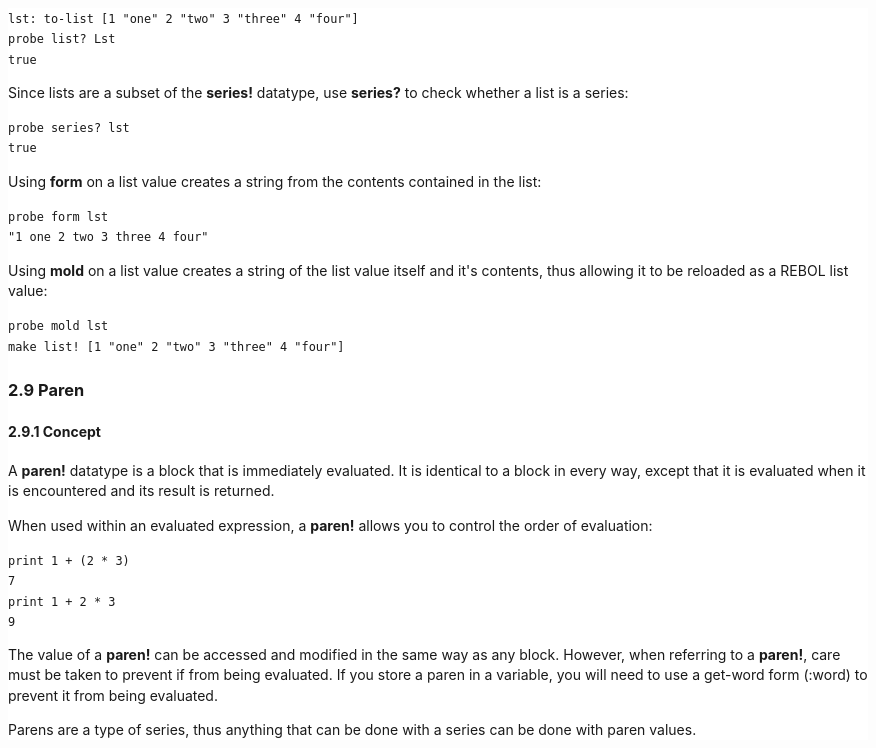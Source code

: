 ```
lst: to-list [1 "one" 2 "two" 3 "three" 4 "four"]
probe list? Lst
true

```

Since lists are a subset of the **series!** datatype, use **series?** to check whether a list is a series:

```
probe series? lst
true

```

Using **form** on a list value creates a string from the contents contained in the list:

```
probe form lst
"1 one 2 two 3 three 4 four"

```

Using **mold** on a list value creates a string of the list value itself and it's contents, thus allowing it to be reloaded as a REBOL list value:

```
probe mold lst
make list! [1 "one" 2 "two" 3 "three" 4 "four"]

```

### 2.9 Paren

#### 2.9.1 Concept

A **paren!** datatype is a block that is immediately evaluated. It is identical to a block in every way, except that it is evaluated when it is encountered and its result is returned.

When used within an evaluated expression, a **paren!** allows you to control the order of evaluation:

```
print 1 + (2 * 3)
7
print 1 + 2 * 3
9

```

The value of a **paren!** can be accessed and modified in the same way as any block. However, when referring to a **paren!**, care must be taken to prevent if from being evaluated. If you store a paren in a variable, you will need to use a get-word form (:word) to prevent it from being evaluated.

Parens are a type of series, thus anything that can be done with a series can be done with paren values.
